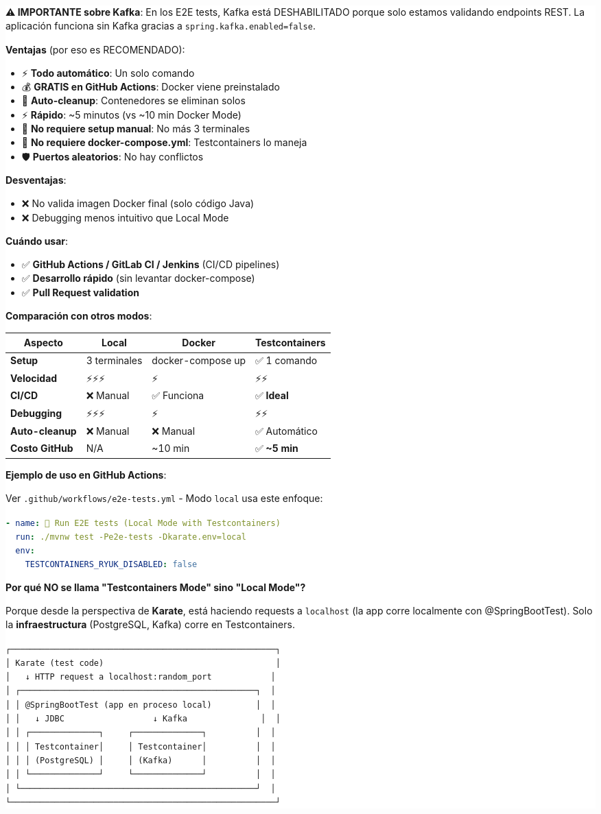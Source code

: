 **⚠️ IMPORTANTE sobre Kafka**: En los E2E tests, Kafka está DESHABILITADO porque solo estamos validando endpoints REST. La aplicación funciona sin Kafka gracias a `spring.kafka.enabled=false`.

**Ventajas** (por eso es RECOMENDADO):
- ⚡ **Todo automático**: Un solo comando
- 💰 **GRATIS en GitHub Actions**: Docker viene preinstalado
- 🧹 **Auto-cleanup**: Contenedores se eliminan solos
- ⚡ **Rápido**: ~5 minutos (vs ~10 min Docker Mode)
- 🎯 **No requiere setup manual**: No más 3 terminales
- 🔧 **No requiere docker-compose.yml**: Testcontainers lo maneja
- 🛡️ **Puertos aleatorios**: No hay conflictos

**Desventajas**:
- ❌ No valida imagen Docker final (solo código Java)
- ❌ Debugging menos intuitivo que Local Mode

**Cuándo usar**:
- ✅ **GitHub Actions / GitLab CI / Jenkins** (CI/CD pipelines)
- ✅ **Desarrollo rápido** (sin levantar docker-compose)
- ✅ **Pull Request validation**

**Comparación con otros modos**:

| Aspecto | Local | Docker | **Testcontainers** |
|---------|-------|--------|--------------------|
| **Setup** | 3 terminales | docker-compose up | ✅ 1 comando |
| **Velocidad** | ⚡⚡⚡ | ⚡ | ⚡⚡ |
| **CI/CD** | ❌ Manual | ✅ Funciona | ✅ **Ideal** |
| **Debugging** | ⚡⚡⚡ | ⚡ | ⚡⚡ |
| **Auto-cleanup** | ❌ Manual | ❌ Manual | ✅ Automático |
| **Costo GitHub** | N/A | ~10 min | ✅ **~5 min** |

**Ejemplo de uso en GitHub Actions**:

Ver `.github/workflows/e2e-tests.yml` - Modo `local` usa este enfoque:

```yaml
- name: 🏃 Run E2E tests (Local Mode with Testcontainers)
  run: ./mvnw test -Pe2e-tests -Dkarate.env=local
  env:
    TESTCONTAINERS_RYUK_DISABLED: false
```

**Por qué NO se llama "Testcontainers Mode" sino "Local Mode"?**

Porque desde la perspectiva de **Karate**, está haciendo requests a `localhost` (la app corre localmente con @SpringBootTest). Solo la **infraestructura** (PostgreSQL, Kafka) corre en Testcontainers.

```
┌──────────────────────────────────────────────────────┐
│ Karate (test code)                                   │
│   ↓ HTTP request a localhost:random_port            │
│ ┌────────────────────────────────────────────────┐  │
│ │ @SpringBootTest (app en proceso local)         │  │
│ │   ↓ JDBC                  ↓ Kafka               │  │
│ │ ┌──────────────┐     ┌──────────────┐          │  │
│ │ │ Testcontainer│     │ Testcontainer│          │  │
│ │ │ (PostgreSQL) │     │ (Kafka)      │          │  │
│ │ └──────────────┘     └──────────────┘          │  │
│ └────────────────────────────────────────────────┘  │
└──────────────────────────────────────────────────────┘
```

